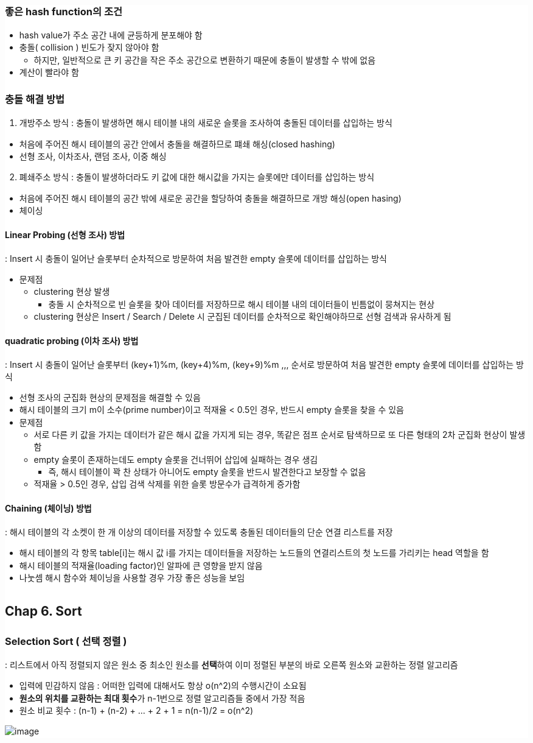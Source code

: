 ### 좋은 hash function의 조건
- hash value가 주소 공간 내에 균등하게 분포해야 함
- 충돌( collision ) 빈도가 잦지 않아야 함
  - 하지만, 일반적으로 큰 키 공간을 작은 주소 공간으로 변환하기 때문에 충돌이 발생할 수 밖에 없음
- 계산이 빨라야 함

### 충돌 해결 방법
1. 개방주소 방식
: 충돌이 발생하면 해시 테이블 내의 새로운 슬롯을 조사하여 충돌된 데이터를 삽입하는 방식
- 처음에 주어진 해시 테이블의 공간 안에서 충돌을 해결하므로 퍠쇄 해싱(closed hashing)
- 선형 조사, 이차조사, 랜덤 조사, 이중 해싱

2. 폐쇄주소 방식
: 충돌이 발생하더라도 키 값에 대한 해시값을 가지는 슬롯에만 데이터를 삽입하는 방식
- 처음에 주어진 해시 테이블의 공간 밖에 새로운 공간을 할당하여 충돌을 해결하므로 개방 해싱(open hasing)
- 체이싱

#### Linear Probing (선형 조사) 방법
: Insert 시 충돌이 일어난 슬롯부터 순차적으로 방문하여 처음 발견한 empty 슬롯에 데이터를 삽입하는 방식
- 문제점 
  - clustering 현상 발생 
    - 충돌 시 순차적으로 빈 슬롯을 찾아 데이터를 저장하므로 해시 테이블 내의 데이터들이 빈틈없이 뭉쳐지는 현상
  - clustering 현상은 Insert / Search / Delete 시 군집된 데이터를 순차적으로 확인해야하므로 선형 검색과 유사하게 됨

#### quadratic probing (이차 조사) 방법
: Insert 시 충돌이 일어난 슬롯부터 (key+1)%m, (key+4)%m, (key+9)%m ,,, 순서로 방문하여 처음 발견한 empty 슬롯에 데이터를 삽입하는 방식
- 선형 조사의 군집화 현상의 문제점을 해결할 수 있음
- 해시 테이블의 크기 m이 소수(prime number)이고 적재율 < 0.5인 경우, 반드시 empty 슬롯을 찾을 수 있음
- 문제점
  - 서로 다른 키 값을 가지는 데이터가 같은 해시 값을 가지게 되는 경우, 똑같은 점프 순서로 탐색하므로 또 다른 형태의 2차 군집화 현상이 발생함
  - empty 슬롯이 존재하는데도 empty 슬롯을 건너뛰어 삽입에 실패하는 경우 생김
    - 즉, 해시 테이블이 꽉 찬 상태가 아니어도 empty 슬롯을 반드시 발견한다고 보장할 수 없음
  - 적재율 > 0.5인 경우, 삽입 검색 삭제를 위한 슬롯 방문수가 급격하게 증가함

#### Chaining (체이닝) 방법
: 해시 테이블의 각 소켓이 한 개 이상의 데이터를 저장할 수 있도록 충돌된 데이터들의 단순 연결 리스트를 저장
- 해시 테이블의 각 항목 table[i]는 해시 값 i를 가지는 데이터들을 저장하는 노드들의 연결리스트의 첫 노드를 가리키는 head 역할을 함
- 해시 테이블의 적재율(loading factor)인 알파에 큰 영향을 받지 않음
- 나눗셈 해시 함수와 체이닝을 사용할 경우 가장 좋은 성능을 보임

## Chap 6. Sort

### Selection Sort ( 선택 정렬 )
: 리스트에서 아직 정렬되지 않은 원소 중 최소인 원소를 **선택**하여 이미 정렬된 부분의 바로 오른쪽 원소와 교환하는 정렬 알고리즘
- 입력에 민감하지 않음 : 어떠한 입력에 대해서도 항상 o(n^2)의 수행시간이 소요됨
- **원소의 위치를 교환하는 최대 횟수**가 n-1번으로 정렬 알고리즘들 중에서 가장 적음
- 원소 비교 횟수 : (n-1) + (n-2) + ... + 2 + 1 = n(n-1)/2 = o(n^2)

![image](https://user-images.githubusercontent.com/65997635/128329325-a13906ae-4d08-4e1a-bf37-d470d18599d9.png)
